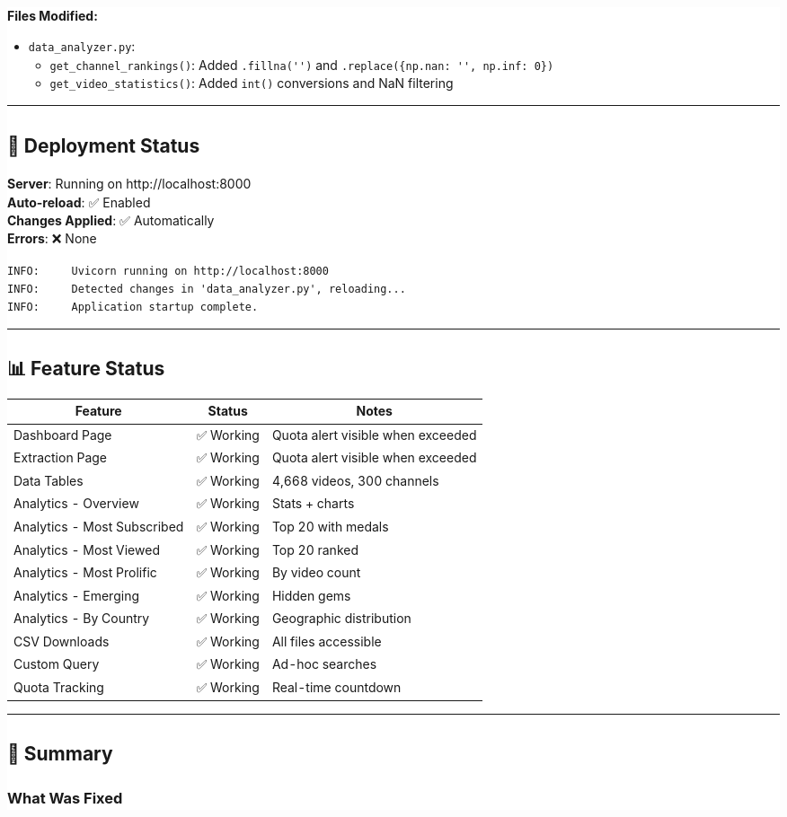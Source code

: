 **Files Modified:**
- `data_analyzer.py`: 
  - `get_channel_rankings()`: Added `.fillna('')` and `.replace({np.nan: '', np.inf: 0})`
  - `get_video_statistics()`: Added `int()` conversions and NaN filtering

---

## 🚀 Deployment Status

**Server**: Running on http://localhost:8000  
**Auto-reload**: ✅ Enabled  
**Changes Applied**: ✅ Automatically  
**Errors**: ❌ None

```
INFO:     Uvicorn running on http://localhost:8000
INFO:     Detected changes in 'data_analyzer.py', reloading...
INFO:     Application startup complete.
```

---

## 📊 Feature Status

| Feature | Status | Notes |
|---------|--------|-------|
| Dashboard Page | ✅ Working | Quota alert visible when exceeded |
| Extraction Page | ✅ Working | Quota alert visible when exceeded |
| Data Tables | ✅ Working | 4,668 videos, 300 channels |
| Analytics - Overview | ✅ Working | Stats + charts |
| Analytics - Most Subscribed | ✅ Working | Top 20 with medals |
| Analytics - Most Viewed | ✅ Working | Top 20 ranked |
| Analytics - Most Prolific | ✅ Working | By video count |
| Analytics - Emerging | ✅ Working | Hidden gems |
| Analytics - By Country | ✅ Working | Geographic distribution |
| CSV Downloads | ✅ Working | All files accessible |
| Custom Query | ✅ Working | Ad-hoc searches |
| Quota Tracking | ✅ Working | Real-time countdown |

---

## 🎉 Summary

### What Was Fixed
